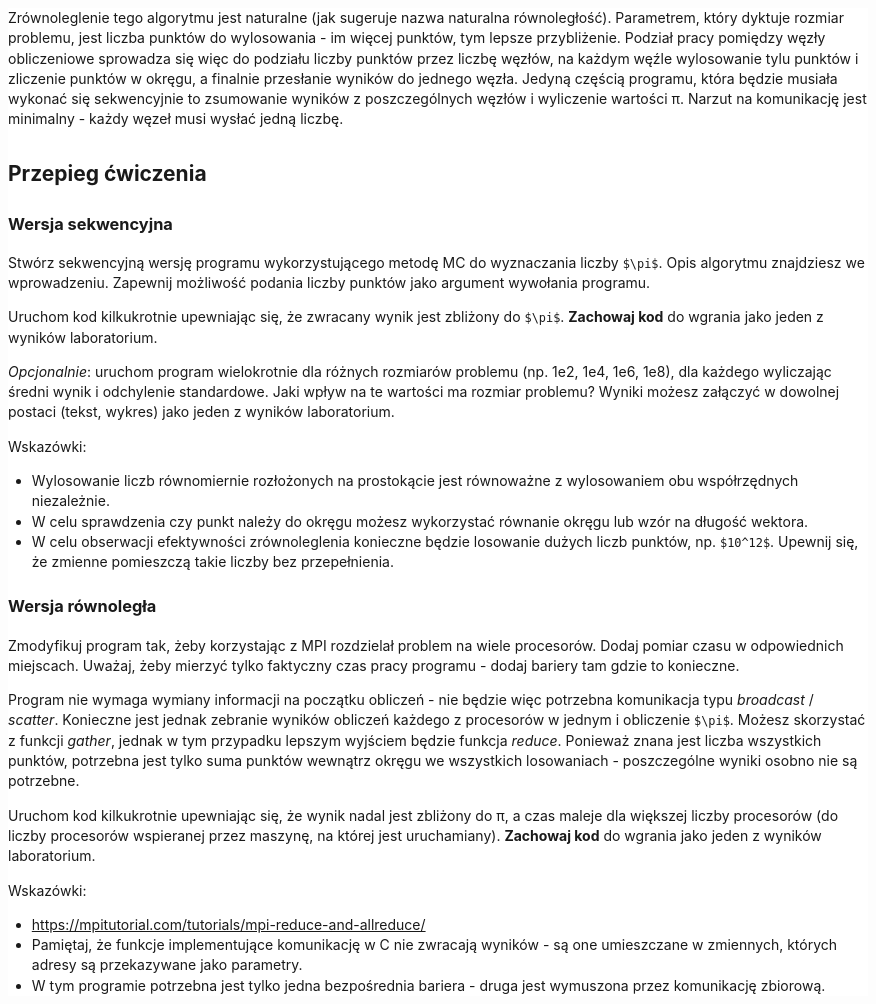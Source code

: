Zrównoleglenie tego algorytmu jest naturalne (jak sugeruje nazwa naturalna równoległość). Parametrem, który dyktuje rozmiar problemu, jest liczba punktów do wylosowania - im więcej punktów, tym lepsze przybliżenie. Podział pracy pomiędzy węzły obliczeniowe sprowadza się więc do podziału liczby punktów przez liczbę węzłów, na każdym węźle wylosowanie tylu punktów i zliczenie punktów w okręgu, a finalnie przesłanie wyników do jednego węzła. Jedyną częścią programu, która będzie musiała wykonać się sekwencyjnie to zsumowanie wyników z poszczególnych węzłów i wyliczenie wartości π. Narzut na komunikację jest minimalny - każdy węzeł musi wysłać jedną liczbę.

## Przepieg ćwiczenia

### Wersja sekwencyjna
Stwórz sekwencyjną wersję programu wykorzystującego metodę MC do wyznaczania liczby `$\pi$`. Opis algorytmu znajdziesz we wprowadzeniu. Zapewnij możliwość podania liczby punktów jako argument wywołania programu.

Uruchom kod kilkukrotnie upewniając się, że zwracany wynik jest zbliżony do `$\pi$`. **Zachowaj kod** do wgrania jako jeden z wyników laboratorium.

*Opcjonalnie*: uruchom program wielokrotnie dla różnych rozmiarów problemu (np. 1e2, 1e4, 1e6, 1e8), dla każdego wyliczając średni wynik i odchylenie standardowe. Jaki wpływ na te wartości ma rozmiar problemu? Wyniki możesz załączyć w dowolnej postaci (tekst, wykres) jako jeden z wyników laboratorium.

Wskazówki:

- Wylosowanie liczb równomiernie rozłożonych na prostokącie jest równoważne z wylosowaniem obu współrzędnych niezależnie.
- W celu sprawdzenia czy punkt należy do okręgu możesz wykorzystać równanie okręgu lub wzór na długość wektora.
- W celu obserwacji efektywności zrównoleglenia konieczne będzie losowanie dużych liczb punktów, np. `$10^12$`. Upewnij się, że zmienne pomieszczą takie liczby bez przepełnienia.

### Wersja równoległa
Zmodyfikuj program tak, żeby korzystając z MPI rozdzielał problem na wiele procesorów. Dodaj pomiar czasu w odpowiednich miejscach. Uważaj, żeby mierzyć tylko faktyczny czas pracy programu - dodaj bariery tam gdzie to konieczne. 

Program nie wymaga wymiany informacji na początku obliczeń - nie będzie więc potrzebna komunikacja typu *broadcast* / *scatter*. Konieczne jest jednak zebranie wyników obliczeń każdego z procesorów w jednym i obliczenie `$\pi$`. Możesz skorzystać z funkcji *gather*, jednak w tym przypadku lepszym wyjściem będzie funkcja *reduce*. Ponieważ znana jest liczba wszystkich punktów, potrzebna jest tylko suma punktów wewnątrz okręgu we wszystkich losowaniach - poszczególne wyniki osobno nie są potrzebne. 

Uruchom kod kilkukrotnie upewniając się, że wynik nadal jest zbliżony do π, a czas maleje dla większej liczby procesorów (do liczby procesorów wspieranej przez maszynę, na której jest uruchamiany). **Zachowaj kod** do wgrania jako jeden z wyników laboratorium.

Wskazówki:

- https://mpitutorial.com/tutorials/mpi-reduce-and-allreduce/
- Pamiętaj, że funkcje implementujące komunikację w C nie zwracają wyników - są one umieszczane w zmiennych, których adresy są przekazywane jako parametry.
- W tym programie potrzebna jest tylko jedna bezpośrednia bariera - druga jest wymuszona przez komunikację zbiorową.
